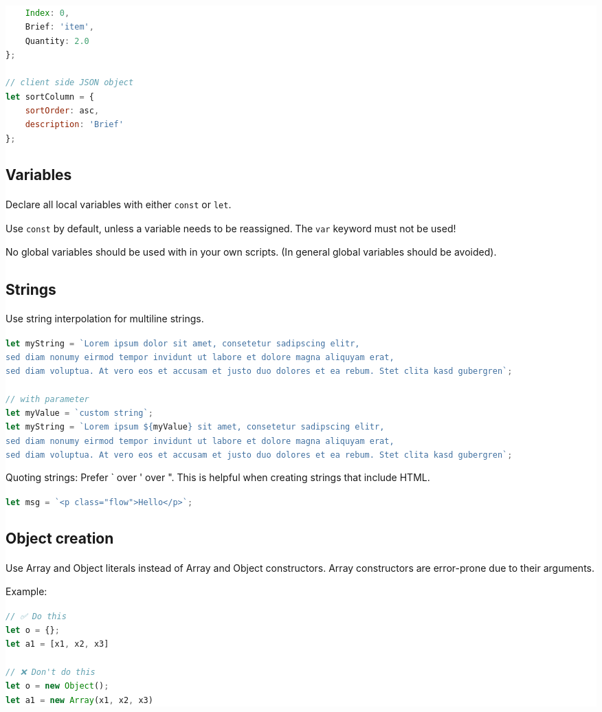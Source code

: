 ```javascript
    Index: 0,
    Brief: 'item',
    Quantity: 2.0
};

// client side JSON object
let sortColumn = {
    sortOrder: asc,
    description: 'Brief'
};
```
## Variables
Declare all local variables with either `const` or `let`.

Use `const` by default, unless a variable needs to be reassigned. The `var` keyword must not be used!

No global variables should be used with in your own scripts. (In general global variables should be avoided).

## Strings
Use string interpolation for multiline strings.
```javascript
let myString = `Lorem ipsum dolor sit amet, consetetur sadipscing elitr,
sed diam nonumy eirmod tempor invidunt ut labore et dolore magna aliquyam erat,
sed diam voluptua. At vero eos et accusam et justo duo dolores et ea rebum. Stet clita kasd gubergren`;

// with parameter
let myValue = `custom string`;
let myString = `Lorem ipsum ${myValue} sit amet, consetetur sadipscing elitr,
sed diam nonumy eirmod tempor invidunt ut labore et dolore magna aliquyam erat,
sed diam voluptua. At vero eos et accusam et justo duo dolores et ea rebum. Stet clita kasd gubergren`;

```
Quoting strings: Prefer ` over ' over ". This is helpful when creating strings that include HTML.
```javascript
let msg = `<p class="flow">Hello</p>`;
```

## Object creation
Use Array and Object literals instead of Array and Object constructors. Array constructors are error-prone due to their arguments.

Example:

```javascript
// ✅ Do this
let o = {};
let a1 = [x1, x2, x3]

// ❌ Don't do this
let o = new Object();
let a1 = new Array(x1, x2, x3)
```
